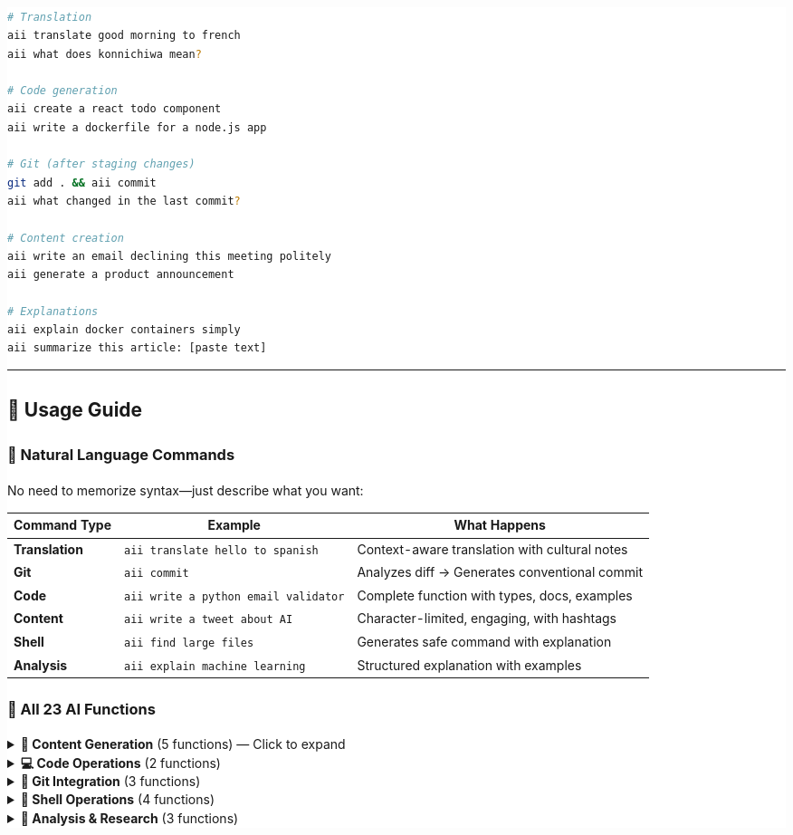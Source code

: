 ```bash
# Translation
aii translate good morning to french
aii what does konnichiwa mean?

# Code generation
aii create a react todo component
aii write a dockerfile for a node.js app

# Git (after staging changes)
git add . && aii commit
aii what changed in the last commit?

# Content creation
aii write an email declining this meeting politely
aii generate a product announcement

# Explanations
aii explain docker containers simply
aii summarize this article: [paste text]
```

---

## 📖 Usage Guide

### 🎯 Natural Language Commands

No need to memorize syntax—just describe what you want:

| Command Type | Example | What Happens |
|-------------|---------|--------------|
| **Translation** | `aii translate hello to spanish` | Context-aware translation with cultural notes |
| **Git** | `aii commit` | Analyzes diff → Generates conventional commit |
| **Code** | `aii write a python email validator` | Complete function with types, docs, examples |
| **Content** | `aii write a tweet about AI` | Character-limited, engaging, with hashtags |
| **Shell** | `aii find large files` | Generates safe command with explanation |
| **Analysis** | `aii explain machine learning` | Structured explanation with examples |

### 🔧 All 23 AI Functions

<details><summary><b>📝 Content Generation</b> (5 functions) — Click to expand</summary></details>

<details><summary><b>💻 Code Operations</b> (2 functions)</summary></details>

<details><summary><b>🔀 Git Integration</b> (3 functions)</summary></details>

<details><summary><b>🐚 Shell Operations</b> (4 functions)</summary></details>

<details><summary><b>🧠 Analysis & Research</b> (3 functions)</summary></details>
